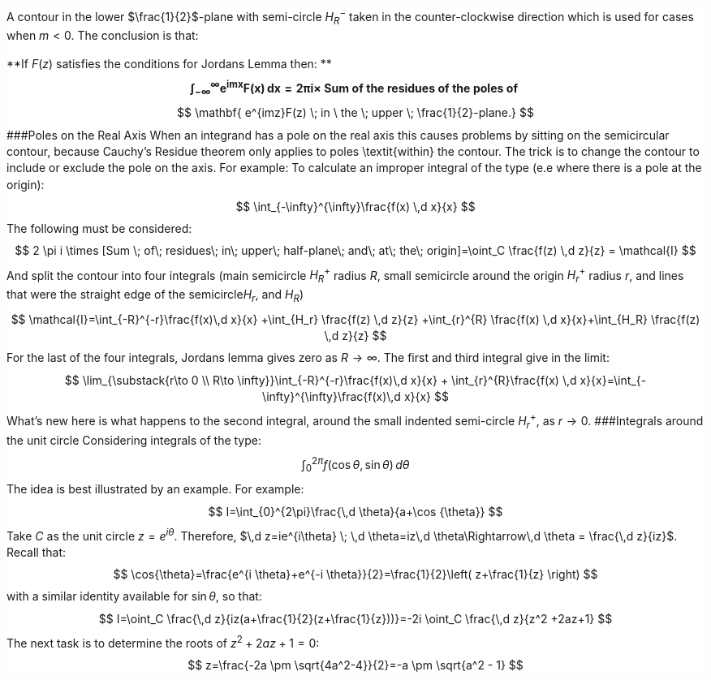 A contour in the lower $\frac{1}{2}$-plane with semi-circle $H^−_R$ taken in the counter-clockwise direction which is used for cases when $m < 0$. 
The conclusion is that:

**If $F(z)$ satisfies the conditions for Jordans Lemma then: **
$$
\mathbf{\int_{-\infty}^{\infty}e^{i m x}F(x) \,d x =2 \pi i \times \; Sum \; of \; the \; residues \; of \; the \; poles \; of \;}
$$
$$
\mathbf{ e^{imz}F(z) \; in \ the \; upper \; \frac{1}{2}-plane.} 
$$
###Poles on the Real Axis
When an integrand has a pole on the real axis this causes problems by sitting on the semicircular contour, because Cauchy’s Residue theorem only applies to poles \textit{within} the contour. The trick is to change the contour to include or exclude the pole on the axis. For example:
To calculate an improper integral of the type (e.e where there is a pole at the origin):
$$
\int_{-\infty}^{\infty}\frac{f(x) \,d x}{x} 
$$
The following must be considered:
$$
2 \pi i \times [Sum \; of\; residues\; in\; upper\; half-plane\; and\; at\; the\; origin]=\oint_C \frac{f(z) \,d z}{z} = \mathcal{I} 
$$
And split the contour into four integrals (main semicircle $H^+_R$ radius $R$, small semicircle around the origin $H^+_r$ radius $r$, and lines that were the straight edge of the semicircle$H_r$, and $H_R$)
$$
\mathcal{I}=\int_{-R}^{-r}\frac{f(x)\,d x}{x} +\int_{H_r} \frac{f(z) \,d z}{z} +\int_{r}^{R} \frac{f(x) \,d x}{x}+\int_{H_R} \frac{f(z) \,d z}{z}
$$
For the last of the four integrals, Jordans lemma gives zero as $R \to \infty$. The first and third integral give in the limit:
$$
\lim_{\substack{r\to 0 \\ R\to \infty}}\int_{-R}^{-r}\frac{f(x)\,d x}{x} + \int_{r}^{R}\frac{f(x) \,d x}{x}=\int_{-\infty}^{\infty}\frac{f(x)\,d x}{x}
$$
What’s new here is what happens to the second integral, around the small indented semi-circle $H^+_r$, as $r_{} \to 0$.
###Integrals around the unit circle
Considering integrals of the type:
$$
\int_{0}^{2\pi} f(\cos{\theta},\sin{\theta})\,d \theta
$$
The idea is best illustrated by an example.
For example:
$$
I=\int_{0}^{2\pi}\frac{\,d \theta}{a+\cos {\theta}}
$$
Take $C$ as the unit circle $z=e^{i\theta}$. Therefore, $\,d z=ie^{i\theta} \; \,d \theta=iz\,d \theta\Rightarrow\,d \theta = \frac{\,d z}{iz}$. Recall that:
$$
\cos{\theta}=\frac{e^{i \theta}+e^{-i \theta}}{2}=\frac{1}{2}\left( z+\frac{1}{z} \right) 
$$
with a similar identity available for $\sin{\theta}$, so that:
$$
I=\oint_C \frac{\,d z}{iz(a+\frac{1}{2}(z+\frac{1}{z}))}=-2i \oint_C \frac{\,d z}{z^2 +2az+1}
$$
The next task is to determine the roots of $z^2+2az+1=0$:
$$
z=\frac{-2a \pm \sqrt{4a^2-4}}{2}=-a \pm \sqrt{a^2 - 1}
$$